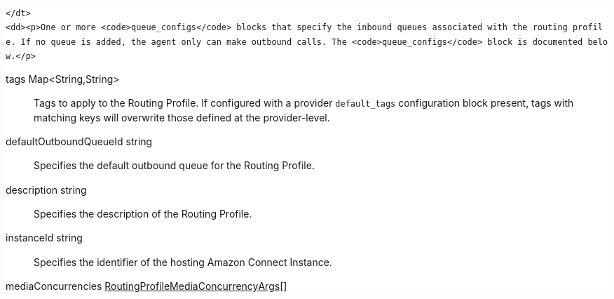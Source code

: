     </dt>
    <dd><p>One or more <code>queue_configs</code> blocks that specify the inbound queues associated with the routing profile. If no queue is added, the agent only can make outbound calls. The <code>queue_configs</code> block is documented below.</p>
</dd><dt class="property-optional"
            title="Optional">
        <span id="tags_java">
<a data-swiftype-name="resource-property" data-swiftype-type="text" href="#tags_java" style="color: inherit; text-decoration: inherit;">tags</a>
</span>
        <span class="property-indicator"></span>
        <span class="property-type">Map&lt;String,String&gt;</span>
    </dt>
    <dd><p>Tags to apply to the Routing Profile. If configured with a provider
<code>default_tags</code> configuration block present, tags with matching keys will overwrite those defined at the provider-level.</p>
</dd></dl>
</pulumi-choosable>
</div>

<div>
<pulumi-choosable type="language" values="javascript,typescript">
<dl class="resources-properties"><dt class="property-required"
            title="Required">
        <span id="defaultoutboundqueueid_nodejs">
<a data-swiftype-name="resource-property" data-swiftype-type="text" href="#defaultoutboundqueueid_nodejs" style="color: inherit; text-decoration: inherit;">default<wbr>Outbound<wbr>Queue<wbr>Id</a>
</span>
        <span class="property-indicator"></span>
        <span class="property-type">string</span>
    </dt>
    <dd><p>Specifies the default outbound queue for the Routing Profile.</p>
</dd><dt class="property-required"
            title="Required">
        <span id="description_nodejs">
<a data-swiftype-name="resource-property" data-swiftype-type="text" href="#description_nodejs" style="color: inherit; text-decoration: inherit;">description</a>
</span>
        <span class="property-indicator"></span>
        <span class="property-type">string</span>
    </dt>
    <dd><p>Specifies the description of the Routing Profile.</p>
</dd><dt class="property-required"
            title="Required">
        <span id="instanceid_nodejs">
<a data-swiftype-name="resource-property" data-swiftype-type="text" href="#instanceid_nodejs" style="color: inherit; text-decoration: inherit;">instance<wbr>Id</a>
</span>
        <span class="property-indicator"></span>
        <span class="property-type">string</span>
    </dt>
    <dd><p>Specifies the identifier of the hosting Amazon Connect Instance.</p>
</dd><dt class="property-required"
            title="Required">
        <span id="mediaconcurrencies_nodejs">
<a data-swiftype-name="resource-property" data-swiftype-type="text" href="#mediaconcurrencies_nodejs" style="color: inherit; text-decoration: inherit;">media<wbr>Concurrencies</a>
</span>
        <span class="property-indicator"></span>
        <span class="property-type"><a href="#routingprofilemediaconcurrency">Routing<wbr>Profile<wbr>Media<wbr>Concurrency<wbr>Args[]</a></span>
    </dt>
